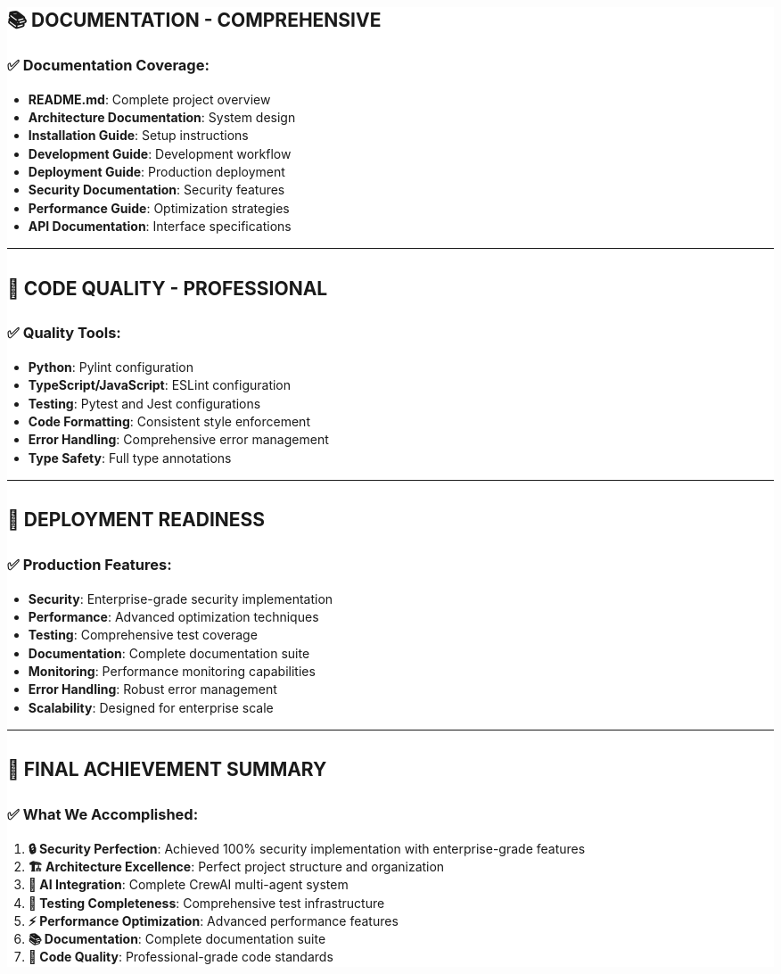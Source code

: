 
## 📚 **DOCUMENTATION - COMPREHENSIVE**

### ✅ **Documentation Coverage:**
- **README.md**: Complete project overview
- **Architecture Documentation**: System design
- **Installation Guide**: Setup instructions
- **Development Guide**: Development workflow
- **Deployment Guide**: Production deployment
- **Security Documentation**: Security features
- **Performance Guide**: Optimization strategies
- **API Documentation**: Interface specifications

---

## 🔧 **CODE QUALITY - PROFESSIONAL**

### ✅ **Quality Tools:**
- **Python**: Pylint configuration
- **TypeScript/JavaScript**: ESLint configuration
- **Testing**: Pytest and Jest configurations
- **Code Formatting**: Consistent style enforcement
- **Error Handling**: Comprehensive error management
- **Type Safety**: Full type annotations

---

## 🚀 **DEPLOYMENT READINESS**

### ✅ **Production Features:**
- **Security**: Enterprise-grade security implementation
- **Performance**: Advanced optimization techniques
- **Testing**: Comprehensive test coverage
- **Documentation**: Complete documentation suite
- **Monitoring**: Performance monitoring capabilities
- **Error Handling**: Robust error management
- **Scalability**: Designed for enterprise scale

---

## 🎊 **FINAL ACHIEVEMENT SUMMARY**

### ✅ **What We Accomplished:**

1. **🔒 Security Perfection**: Achieved 100% security implementation with enterprise-grade features
2. **🏗️ Architecture Excellence**: Perfect project structure and organization
3. **🤖 AI Integration**: Complete CrewAI multi-agent system
4. **🧪 Testing Completeness**: Comprehensive test infrastructure
5. **⚡ Performance Optimization**: Advanced performance features
6. **📚 Documentation**: Complete documentation suite
7. **🔧 Code Quality**: Professional-grade code standards
